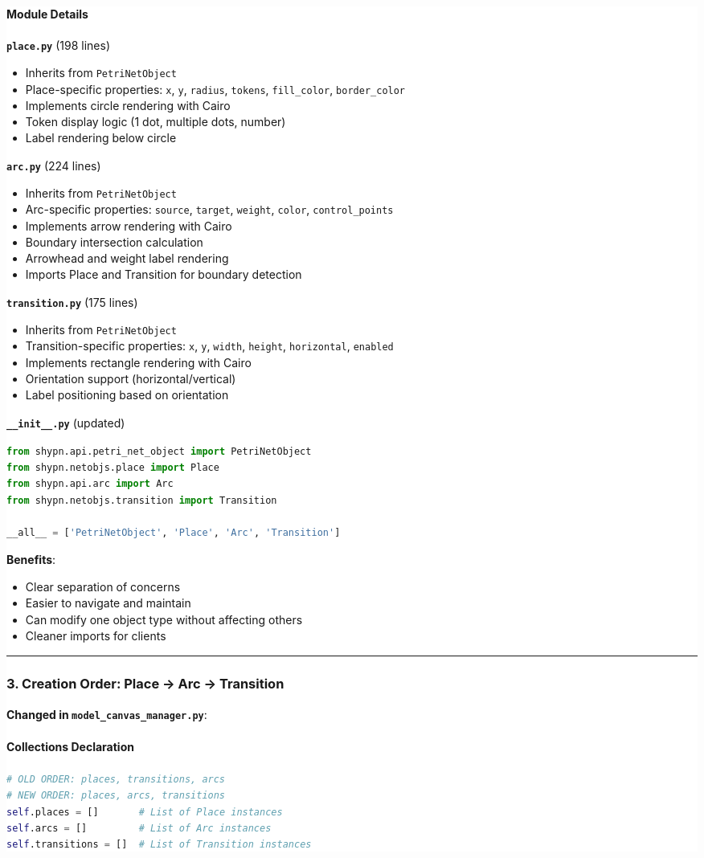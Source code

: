#### Module Details

**`place.py`** (198 lines)
- Inherits from `PetriNetObject`
- Place-specific properties: `x`, `y`, `radius`, `tokens`, `fill_color`, `border_color`
- Implements circle rendering with Cairo
- Token display logic (1 dot, multiple dots, number)
- Label rendering below circle

**`arc.py`** (224 lines)
- Inherits from `PetriNetObject`
- Arc-specific properties: `source`, `target`, `weight`, `color`, `control_points`
- Implements arrow rendering with Cairo
- Boundary intersection calculation
- Arrowhead and weight label rendering
- Imports Place and Transition for boundary detection

**`transition.py`** (175 lines)
- Inherits from `PetriNetObject`
- Transition-specific properties: `x`, `y`, `width`, `height`, `horizontal`, `enabled`
- Implements rectangle rendering with Cairo
- Orientation support (horizontal/vertical)
- Label positioning based on orientation

**`__init__.py`** (updated)
```python
from shypn.api.petri_net_object import PetriNetObject
from shypn.netobjs.place import Place
from shypn.api.arc import Arc
from shypn.netobjs.transition import Transition

__all__ = ['PetriNetObject', 'Place', 'Arc', 'Transition']
```

**Benefits**:
- Clear separation of concerns
- Easier to navigate and maintain
- Can modify one object type without affecting others
- Cleaner imports for clients

---

### 3. Creation Order: Place → Arc → Transition

**Changed in `model_canvas_manager.py`**:

#### Collections Declaration
```python
# OLD ORDER: places, transitions, arcs
# NEW ORDER: places, arcs, transitions
self.places = []       # List of Place instances
self.arcs = []         # List of Arc instances
self.transitions = []  # List of Transition instances
```
